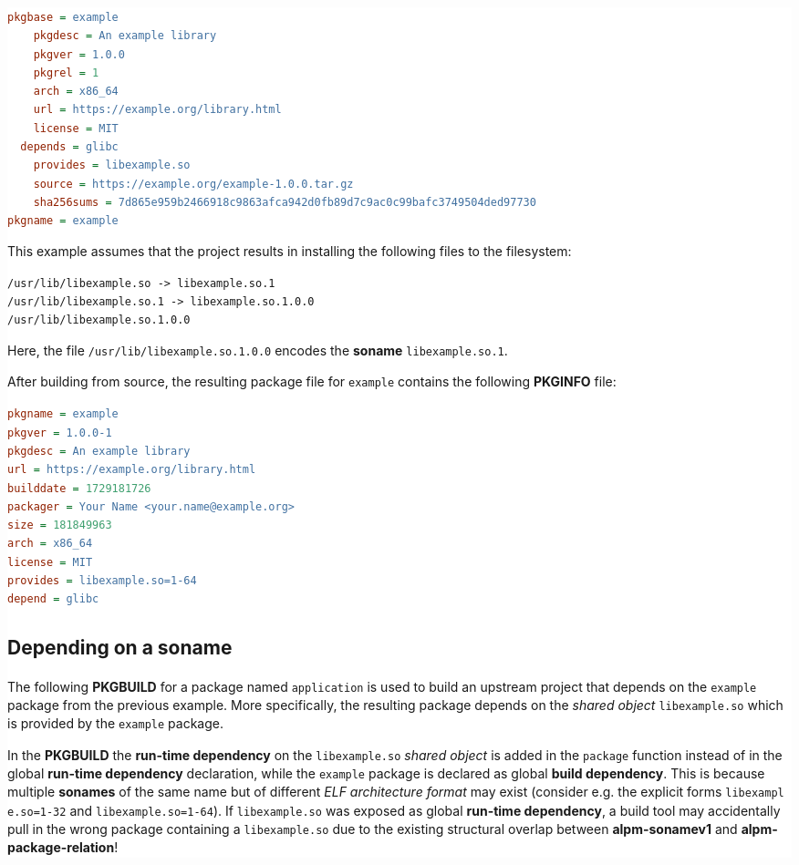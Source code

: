 ```ini
pkgbase = example
	pkgdesc = An example library
	pkgver = 1.0.0
	pkgrel = 1
	arch = x86_64
	url = https://example.org/library.html
	license = MIT
  depends = glibc
	provides = libexample.so
	source = https://example.org/example-1.0.0.tar.gz
	sha256sums = 7d865e959b2466918c9863afca942d0fb89d7c9ac0c99bafc3749504ded97730
pkgname = example
```

This example assumes that the project results in installing the following files to the filesystem:

```text
/usr/lib/libexample.so -> libexample.so.1
/usr/lib/libexample.so.1 -> libexample.so.1.0.0
/usr/lib/libexample.so.1.0.0
```

Here, the file `/usr/lib/libexample.so.1.0.0` encodes the **soname** `libexample.so.1`.

After building from source, the resulting package file for `example` contains the following **PKGINFO** file:

```ini
pkgname = example
pkgver = 1.0.0-1
pkgdesc = An example library
url = https://example.org/library.html
builddate = 1729181726
packager = Your Name <your.name@example.org>
size = 181849963
arch = x86_64
license = MIT
provides = libexample.so=1-64
depend = glibc
```

## Depending on a soname

The following **PKGBUILD** for a package named `application` is used to build an upstream project that depends on the `example` package from the previous example.
More specifically, the resulting package depends on the _shared object_ `libexample.so` which is provided by the `example` package.

In the **PKGBUILD** the **run-time dependency** on the `libexample.so` _shared object_ is added in the `package` function instead of in the global **run-time dependency** declaration, while the `example` package is declared as global **build dependency**.
This is because multiple **sonames** of the same name but of different _ELF architecture format_ may exist (consider e.g. the explicit forms `libexample.so=1-32` and `libexample.so=1-64`).
If `libexample.so` was exposed as global **run-time dependency**, a build tool may accidentally pull in the wrong package containing a `libexample.so` due to the existing structural overlap between **alpm-sonamev1** and **alpm-package-relation**!
